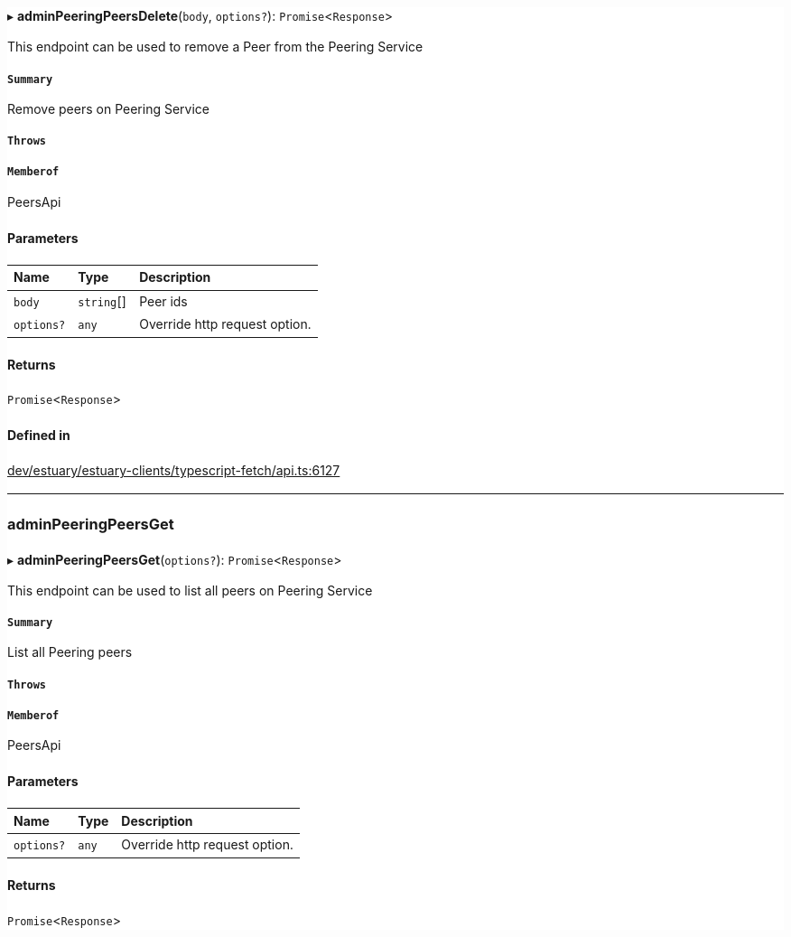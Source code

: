 ▸ **adminPeeringPeersDelete**(`body`, `options?`): `Promise`<`Response`\>

This endpoint can be used to remove a Peer from the Peering Service

**`Summary`**

Remove peers on Peering Service

**`Throws`**

**`Memberof`**

PeersApi

#### Parameters

| Name | Type | Description |
| :------ | :------ | :------ |
| `body` | `string`[] | Peer ids |
| `options?` | `any` | Override http request option. |

#### Returns

`Promise`<`Response`\>

#### Defined in

[dev/estuary/estuary-clients/typescript-fetch/api.ts:6127](https://github.com/application-research/estuary-clients/blob/8a3562b/typescript-fetch/api.ts#L6127)

___

### adminPeeringPeersGet

▸ **adminPeeringPeersGet**(`options?`): `Promise`<`Response`\>

This endpoint can be used to list all peers on Peering Service

**`Summary`**

List all Peering peers

**`Throws`**

**`Memberof`**

PeersApi

#### Parameters

| Name | Type | Description |
| :------ | :------ | :------ |
| `options?` | `any` | Override http request option. |

#### Returns

`Promise`<`Response`\>

